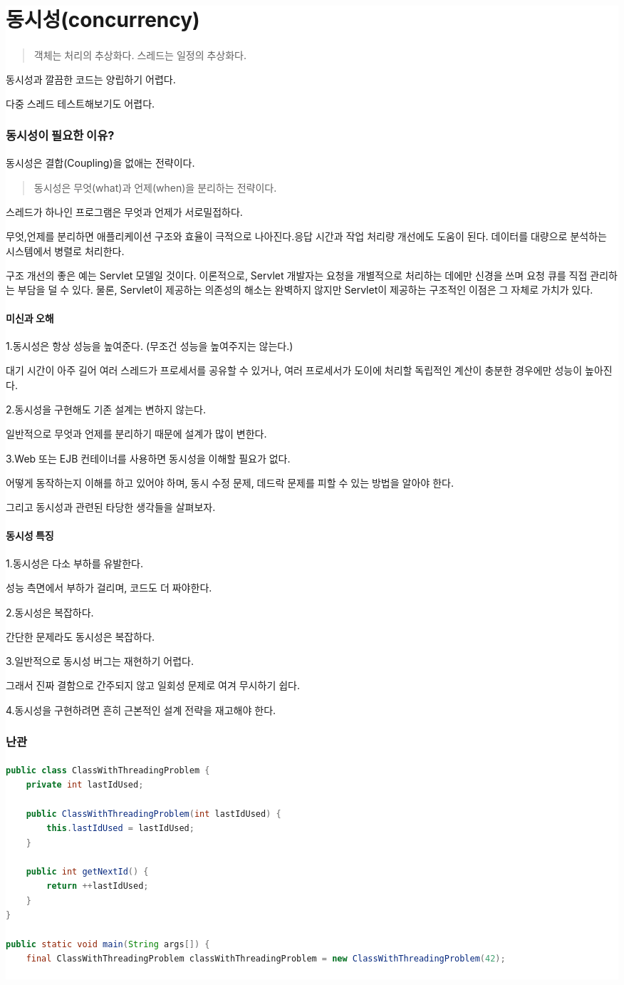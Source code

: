 # 동시성(concurrency)

> 객체는 처리의 추상화다. 스레드는 일정의 추상화다.
  
동시성과 깔끔한 코드는 양립하기 어렵다.

다중 스레드 테스트해보기도 어렵다.

### 동시성이 필요한 이유?

동시성은 결합(Coupling)을 없애는 전략이다.

> 동시성은 무엇(what)과 언제(when)을 분리하는 전략이다. 

스레드가 하나인 프로그램은 무엇과 언제가 서로밀접하다.

무엇,언제를 분리하면 애플리케이션 구조와 효율이 극적으로 나아진다.응답 시간과 작업 처리량 개선에도 도움이 된다.
데이터를 대량으로 분석하는 시스템에서 병렬로 처리한다.

구조 개선의 좋은 예는 Servlet 모델일 것이다. 
이론적으로, Servlet 개발자는 요청을 개별적으로 처리하는 데에만 신경을 쓰며 요청 큐를 직접 관리하는 부담을 덜 수 있다. 
물론, Servlet이 제공하는 의존성의 해소는 완벽하지 않지만 Servlet이 제공하는 구조적인 이점은 그 자체로 가치가 있다.

#### 미신과 오해

1.동시성은 항상 성능을 높여준다. (무조건 성능을 높여주지는 않는다.)

대기 시간이 아주 길어 여러 스레드가 프로세서를 공유할 수 있거나, 여러 프로세서가 도이에 처리할 독립적인 계산이 충분한 경우에만 성능이 높아진다.

2.동시성을 구현해도 기존 설계는 변하지 않는다.

일반적으로 무엇과 언제를 분리하기 때문에 설계가 많이 변한다.

3.Web 또는 EJB 컨테이너를 사용하면 동시성을 이해할 필요가 없다.

어떻게 동작하는지 이해를 하고 있어야 하며, 동시 수정 문제, 데드락 문제를 피할 수 있는 방법을 알아야 한다.

그리고 동시성과 관련된 타당한 생각들을 살펴보자.

#### 동시성 특징

1.동시성은 다소 부하를 유발한다.

성능 측면에서 부하가 걸리며, 코드도 더 짜야한다.

2.동시성은 복잡하다.

간단한 문제라도 동시성은 복잡하다.

3.일반적으로 동시성 버그는 재현하기 어렵다.

그래서 진짜 결함으로 간주되지 않고 일회성 문제로 여겨 무시하기 쉽다.

4.동시성을 구현하려면 흔히 근본적인 설계 전략을 재고해야 한다.

### 난관
```java
public class ClassWithThreadingProblem {
    private int lastIdUsed;
    
    public ClassWithThreadingProblem(int lastIdUsed) {
        this.lastIdUsed = lastIdUsed;
    }
    
    public int getNextId() {
        return ++lastIdUsed;
    }
}

public static void main(String args[]) {
    final ClassWithThreadingProblem classWithThreadingProblem = new ClassWithThreadingProblem(42);
    
```